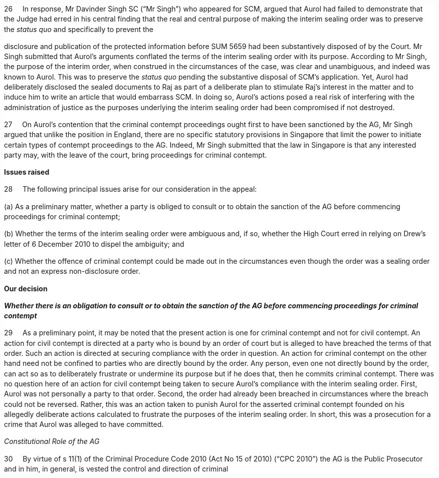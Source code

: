 26     In response, Mr Davinder Singh SC (“Mr Singh”) who appeared for SCM, argued that Aurol had failed to demonstrate that the Judge had erred in his central finding that the real and central purpose of making the interim sealing order was to preserve the _status quo_ and specifically to prevent the


disclosure and publication of the protected information before SUM 5659 had been substantively disposed of by the Court. Mr Singh submitted that Aurol’s arguments conflated the terms of the interim sealing order with its purpose. According to Mr Singh, the purpose of the interim order, when construed in the circumstances of the case, was clear and unambiguous, and indeed was known to Aurol. This was to preserve the _status quo_ pending the substantive disposal of SCM’s application. Yet, Aurol had deliberately disclosed the sealed documents to Raj as part of a deliberate plan to stimulate Raj’s interest in the matter and to induce him to write an article that would embarrass SCM. In doing so, Aurol’s actions posed a real risk of interfering with the administration of justice as the purposes underlying the interim sealing order had been compromised if not destroyed.

27     On Aurol’s contention that the criminal contempt proceedings ought first to have been sanctioned by the AG, Mr Singh argued that unlike the position in England, there are no specific statutory provisions in Singapore that limit the power to initiate certain types of contempt proceedings to the AG. Indeed, Mr Singh submitted that the law in Singapore is that any interested party may, with the leave of the court, bring proceedings for criminal contempt.

**Issues raised**

28     The following principal issues arise for our consideration in the appeal:

 (a) As a preliminary matter, whether a party is obliged to consult or to obtain the sanction of the AG before commencing proceedings for criminal contempt;

 (b) Whether the terms of the interim sealing order were ambiguous and, if so, whether the High Court erred in relying on Drew’s letter of 6 December 2010 to dispel the ambiguity; and

 (c) Whether the offence of criminal contempt could be made out in the circumstances even though the order was a sealing order and not an express non-disclosure order.

**Our decision**

**_Whether there is an obligation to consult or to obtain the sanction of the AG before commencing proceedings for criminal contempt_**

29     As a preliminary point, it may be noted that the present action is one for criminal contempt and not for civil contempt. An action for civil contempt is directed at a party who is bound by an order of court but is alleged to have breached the terms of that order. Such an action is directed at securing compliance with the order in question. An action for criminal contempt on the other hand need not be confined to parties who are directly bound by the order. Any person, even one not directly bound by the order, can act so as to deliberately frustrate or undermine its purpose but if he does that, then he commits criminal contempt. There was no question here of an action for civil contempt being taken to secure Aurol’s compliance with the interim sealing order. First, Aurol was not personally a party to that order. Second, the order had already been breached in circumstances where the breach could not be reversed. Rather, this was an action taken to punish Aurol for the asserted criminal contempt founded on his allegedly deliberate actions calculated to frustrate the purposes of the interim sealing order. In short, this was a prosecution for a crime that Aurol was alleged to have committed.

_Constitutional Role of the AG_

30     By virtue of s 11(1) of the Criminal Procedure Code 2010 (Act No 15 of 2010) (“CPC 2010”) the AG is the Public Prosecutor and in him, in general, is vested the control and direction of criminal
